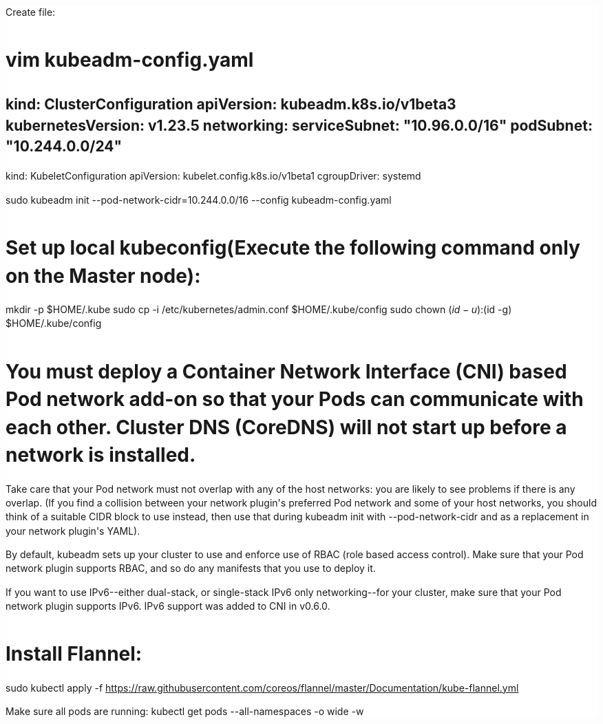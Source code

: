 Create file: 

# vim kubeadm-config.yaml
kind: ClusterConfiguration
apiVersion: kubeadm.k8s.io/v1beta3
kubernetesVersion: v1.23.5
networking:
  serviceSubnet: "10.96.0.0/16"
  podSubnet: "10.244.0.0/24"
---
kind: KubeletConfiguration
apiVersion: kubelet.config.k8s.io/v1beta1
cgroupDriver: systemd



sudo kubeadm init --pod-network-cidr=10.244.0.0/16 --config kubeadm-config.yaml


# Set up local kubeconfig(Execute the following command only on the Master node):

mkdir -p $HOME/.kube
sudo cp -i /etc/kubernetes/admin.conf $HOME/.kube/config
sudo chown $(id -u):$(id -g) $HOME/.kube/config

# You must deploy a Container Network Interface (CNI) based Pod network add-on so that your Pods can communicate with each other. Cluster DNS (CoreDNS) will not start up before a network is installed.

Take care that your Pod network must not overlap with any of the host networks: you are likely to see problems if there is any overlap. (If you find a collision between your network plugin's preferred Pod network and some of your host networks, you should think of a suitable CIDR block to use instead, then use that during kubeadm init with --pod-network-cidr and as a replacement in your network plugin's YAML).

By default, kubeadm sets up your cluster to use and enforce use of RBAC (role based access control). Make sure that your Pod network plugin supports RBAC, and so do any manifests that you use to deploy it.

If you want to use IPv6--either dual-stack, or single-stack IPv6 only networking--for your cluster, make sure that your Pod network plugin supports IPv6. IPv6 support was added to CNI in v0.6.0.


# Install Flannel:
sudo kubectl apply -f https://raw.githubusercontent.com/coreos/flannel/master/Documentation/kube-flannel.yml


Make sure all pods are running: 
kubectl get pods  --all-namespaces -o wide -w
